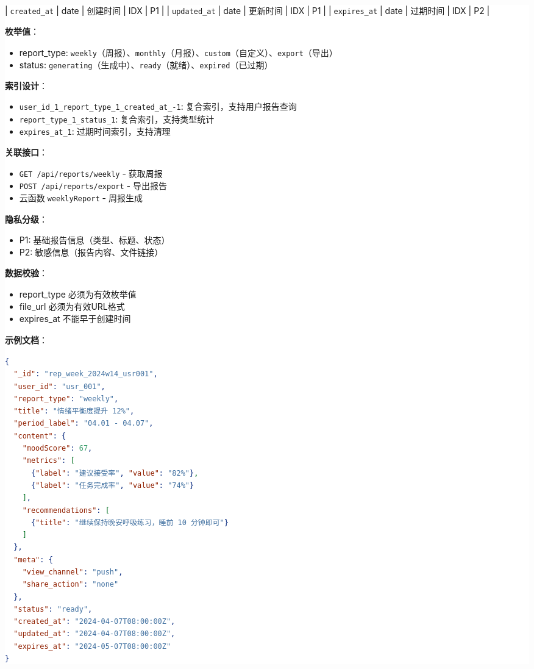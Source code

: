 | `created_at` | date | 创建时间 | IDX | P1 |
| `updated_at` | date | 更新时间 | IDX | P1 |
| `expires_at` | date | 过期时间 | IDX | P2 |

**枚举值**：
- report_type: `weekly`（周报）、`monthly`（月报）、`custom`（自定义）、`export`（导出）
- status: `generating`（生成中）、`ready`（就绪）、`expired`（已过期）

**索引设计**：
- `user_id_1_report_type_1_created_at_-1`: 复合索引，支持用户报告查询
- `report_type_1_status_1`: 复合索引，支持类型统计
- `expires_at_1`: 过期时间索引，支持清理

**关联接口**：
- `GET /api/reports/weekly` - 获取周报
- `POST /api/reports/export` - 导出报告
- 云函数 `weeklyReport` - 周报生成

**隐私分级**：
- P1: 基础报告信息（类型、标题、状态）
- P2: 敏感信息（报告内容、文件链接）

**数据校验**：
- report_type 必须为有效枚举值
- file_url 必须为有效URL格式
- expires_at 不能早于创建时间

**示例文档**：
```json
{
  "_id": "rep_week_2024w14_usr001",
  "user_id": "usr_001",
  "report_type": "weekly",
  "title": "情绪平衡度提升 12%",
  "period_label": "04.01 - 04.07",
  "content": {
    "moodScore": 67,
    "metrics": [
      {"label": "建议接受率", "value": "82%"},
      {"label": "任务完成率", "value": "74%"}
    ],
    "recommendations": [
      {"title": "继续保持晚安呼吸练习，睡前 10 分钟即可"}
    ]
  },
  "meta": {
    "view_channel": "push",
    "share_action": "none"
  },
  "status": "ready",
  "created_at": "2024-04-07T08:00:00Z",
  "updated_at": "2024-04-07T08:00:00Z",
  "expires_at": "2024-05-07T08:00:00Z"
}
```
